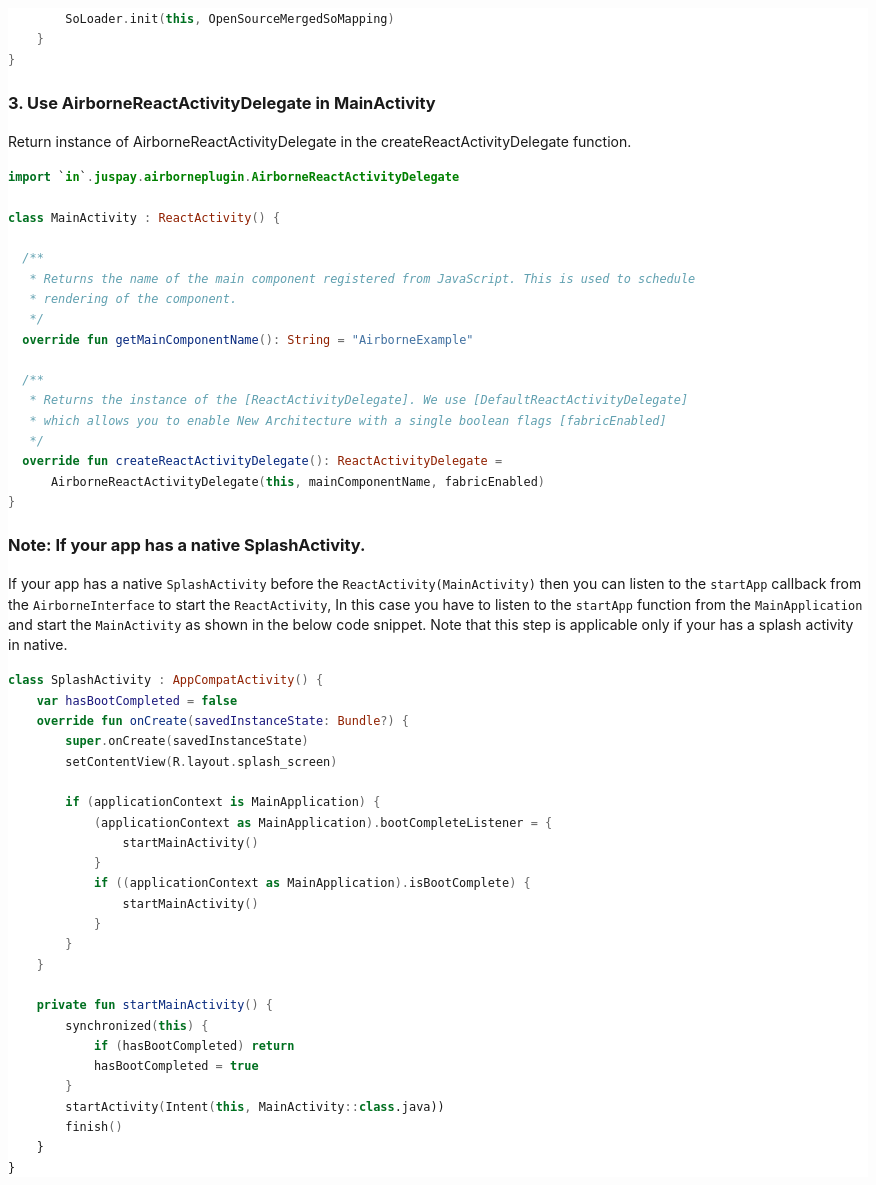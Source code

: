 ```kotlin
        SoLoader.init(this, OpenSourceMergedSoMapping)
    }
}

```

### 3. Use AirborneReactActivityDelegate in MainActivity
Return instance of AirborneReactActivityDelegate in the createReactActivityDelegate function.

```kotlin
import `in`.juspay.airborneplugin.AirborneReactActivityDelegate

class MainActivity : ReactActivity() {

  /**
   * Returns the name of the main component registered from JavaScript. This is used to schedule
   * rendering of the component.
   */
  override fun getMainComponentName(): String = "AirborneExample"

  /**
   * Returns the instance of the [ReactActivityDelegate]. We use [DefaultReactActivityDelegate]
   * which allows you to enable New Architecture with a single boolean flags [fabricEnabled]
   */
  override fun createReactActivityDelegate(): ReactActivityDelegate =
      AirborneReactActivityDelegate(this, mainComponentName, fabricEnabled)
}
```

### Note: If your app has a native SplashActivity.
If your app has a native `SplashActivity` before the `ReactActivity(MainActivity)` then you can listen to the `startApp` callback from the `AirborneInterface` to start the `ReactActivity`, In this case you have to listen to the `startApp` function from the `MainApplication` and start the `MainActivity` as shown in the below code snippet.
Note that this step is applicable only if your has a splash activity in native.
```kotlin
class SplashActivity : AppCompatActivity() {
    var hasBootCompleted = false
    override fun onCreate(savedInstanceState: Bundle?) {
        super.onCreate(savedInstanceState)
        setContentView(R.layout.splash_screen)

        if (applicationContext is MainApplication) {
            (applicationContext as MainApplication).bootCompleteListener = {
                startMainActivity()
            }
            if ((applicationContext as MainApplication).isBootComplete) {
                startMainActivity()
            }
        }
    }

    private fun startMainActivity() {
        synchronized(this) {
            if (hasBootCompleted) return
            hasBootCompleted = true
        }
        startActivity(Intent(this, MainActivity::class.java))
        finish()
    }
}

```
